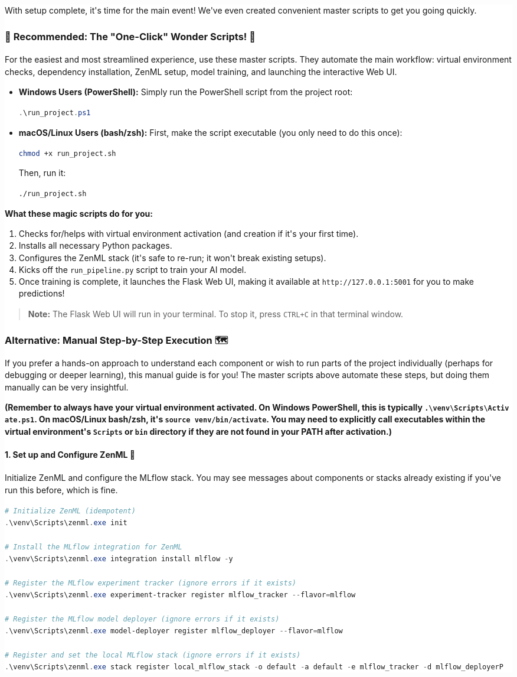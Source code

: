 With setup complete, it's time for the main event! We've even created convenient master scripts to get you going quickly.

### 🌟 **Recommended: The "One-Click" Wonder Scripts!** 🌟

For the easiest and most streamlined experience, use these master scripts. They automate the main workflow: virtual environment checks, dependency installation, ZenML setup, model training, and launching the interactive Web UI.

*   **Windows Users (PowerShell):**
    Simply run the PowerShell script from the project root:
    ```powershell
    .\run_project.ps1
    ```
*   **macOS/Linux Users (bash/zsh):**
    First, make the script executable (you only need to do this once):
    ```bash
    chmod +x run_project.sh
    ```
    Then, run it:
    ```bash
    ./run_project.sh
    ```

**What these magic scripts do for you:**
1.  Checks for/helps with virtual environment activation (and creation if it's your first time).
2.  Installs all necessary Python packages.
3.  Configures the ZenML stack (it's safe to re-run; it won't break existing setups).
4.  Kicks off the `run_pipeline.py` script to train your AI model.
5.  Once training is complete, it launches the Flask Web UI, making it available at `http://127.0.0.1:5001` for you to make predictions!

> **Note:** The Flask Web UI will run in your terminal. To stop it, press `CTRL+C` in that terminal window.

### Alternative: Manual Step-by-Step Execution 🗺️

If you prefer a hands-on approach to understand each component or wish to run parts of the project individually (perhaps for debugging or deeper learning), this manual guide is for you! The master scripts above automate these steps, but doing them manually can be very insightful.

**(Remember to always have your virtual environment activated. On Windows PowerShell, this is typically `.\venv\Scripts\Activate.ps1`. On macOS/Linux bash/zsh, it's `source venv/bin/activate`. You may need to explicitly call executables within the virtual environment's `Scripts` or `bin` directory if they are not found in your PATH after activation.)**

#### 1. Set up and Configure ZenML 🌌

Initialize ZenML and configure the MLflow stack. You may see messages about components or stacks already existing if you've run this before, which is fine.

```powershell
# Initialize ZenML (idempotent)
.\venv\Scripts\zenml.exe init

# Install the MLflow integration for ZenML
.\venv\Scripts\zenml.exe integration install mlflow -y

# Register the MLflow experiment tracker (ignore errors if it exists)
.\venv\Scripts\zenml.exe experiment-tracker register mlflow_tracker --flavor=mlflow

# Register the MLflow model deployer (ignore errors if it exists)
.\venv\Scripts\zenml.exe model-deployer register mlflow_deployer --flavor=mlflow

# Register and set the local MLflow stack (ignore errors if it exists)
.\venv\Scripts\zenml.exe stack register local_mlflow_stack -o default -a default -e mlflow_tracker -d mlflow_deployerP
```